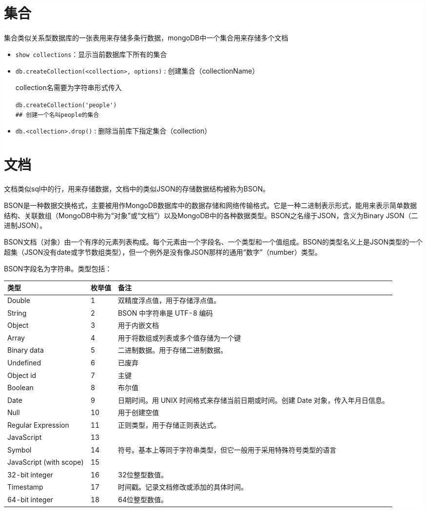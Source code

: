

# 集合

集合类似关系型数据库的一张表用来存储多条行数据，mongoDB中一个集合用来存储多个文档

- `show collections`：显示当前数据库下所有的集合



- `db.createCollection(<collection>, options)` : 创建集合（collectionName）

  collection名需要为字符串形式传入

  ```shell
  db.createCollection('people')
  ## 创建一个名叫people的集合
  ```

  

- `db.<collection>.drop()` : 删除当前库下指定集合（collection）





# 文档

文档类似sql中的行，用来存储数据，文档中的类似JSON的存储数据结构被称为BSON。

BSON是一种数据交换格式，主要被用作MongoDB数据库中的数据存储和网络传输格式。它是一种二进制表示形式，能用来表示简单数据结构、关联数组（MongoDB中称为“对象”或“文档”）以及MongoDB中的各种数据类型。BSON之名缘于JSON，含义为Binary JSON（二进制JSON）。

BSON文档（对象）由一个有序的元素列表构成。每个元素由一个字段名、一个类型和一个值组成。BSON的类型名义上是JSON类型的一个超集（JSON没有date或字节数组类型），但一个例外是没有像JSON那样的通用“数字”（number）类型。

BSON字段名为字符串。类型包括：

| 类型                    | 枚举值 | **备注**                                                     |
| :---------------------- | :----- | :----------------------------------------------------------- |
| Double                  | 1      | 双精度浮点值，用于存储浮点值。                               |
| String                  | 2      | BSON 中字符串是 UTF-8 编码                                   |
| Object                  | 3      | 用于内嵌文档                                                 |
| Array                   | 4      | 用于将数组或列表或多个值存储为一个键                         |
| Binary data             | 5      | 二进制数据。用于存储二进制数据。                             |
| Undefined               | 6      | 已废弃                                                       |
| Object id               | 7      | 主键                                                         |
| Boolean                 | 8      | 布尔值                                                       |
| Date                    | 9      | 日期时间。用 UNIX 时间格式来存储当前日期或时间。创建 Date 对象，传入年月日信息。 |
| Null                    | 10     | 用于创建空值                                                 |
| Regular Expression      | 11     | 正则类型，用于存储正则表达式。                               |
| JavaScript              | 13     |                                                              |
| Symbol                  | 14     | 符号。基本上等同于字符串类型，但它一般用于采用特殊符号类型的语言 |
| JavaScript (with scope) | 15     |                                                              |
| 32-bit integer          | 16     | 32位整型数值。                                               |
| Timestamp               | 17     | 时间戳。记录文档修改或添加的具体时间。                       |
| 64-bit integer          | 18     | 64位整型数值。                                               |